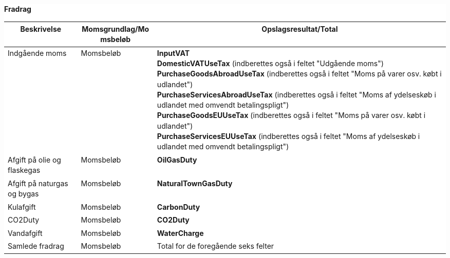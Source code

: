 **Fradrag**

| Beskrivelse                                                                               | Momsgrundlag/Momsbeløb | Opslagsresultat/Total                                                                                                                                                                                                                                                                                                                                                                                                                                                                                              |
|-------------------------------------------------------------------------------------------|---------------------|------------------------------------------------------------------------------------------------------------------------------------------------------------------------------------------------------------------------------------------------------------------------------------------------------------------------------------------------------------------------------------------------------------------------------------------------------------------------------------------------------------------|
| Indgående moms                                                                                 | Momsbeløb          | **InputVAT**</br> **DomesticVATUseTax** (indberettes også i feltet "Udgående moms")</br>**PurchaseGoodsAbroadUseTax** (indberettes også i feltet "Moms på varer osv. købt i udlandet")</br>**PurchaseServicesAbroadUseTax** (indberettes også i feltet "Moms af ydelseskøb i udlandet med omvendt betalingspligt")</br>**PurchaseGoodsEUUseTax** (indberettes også i feltet "Moms på varer osv. købt i udlandet")</br> **PurchaseServicesEUUseTax** (indberettes også i feltet "Moms af ydelseskøb i udlandet med omvendt betalingspligt") |
| Afgift på olie og flaskegas                                                                  | Momsbeløb          | **OilGasDuty**                                                                                                                                                                                                                                                                                                                                                                                                                                                                                                   |
| Afgift på naturgas og bygas                                                             | Momsbeløb          | **NaturalTownGasDuty**                                                                                                                                                                                                                                                                                                                                                                                                                                                                                           |
| Kulafgift                                                                               | Momsbeløb          | **CarbonDuty**                                                                                                                                                                                                                                                                                                                                                                                                                                                                                                   |
| CO2Duty                                                                                   | Momsbeløb          | **CO2Duty**                                                                                                                                                                                                                                                                                                                                                                                                                                                                                                      |
| Vandafgift                                                                              | Momsbeløb          | **WaterCharge**                                                                                                                                                                                                                                                                                                                                                                                                                                                                                                  |
| Samlede fradrag                                                                          | Momsbeløb          | Total for de foregående seks felter                                                                                                                                                                                                                                                                                                                                                                                                                                                                                  |